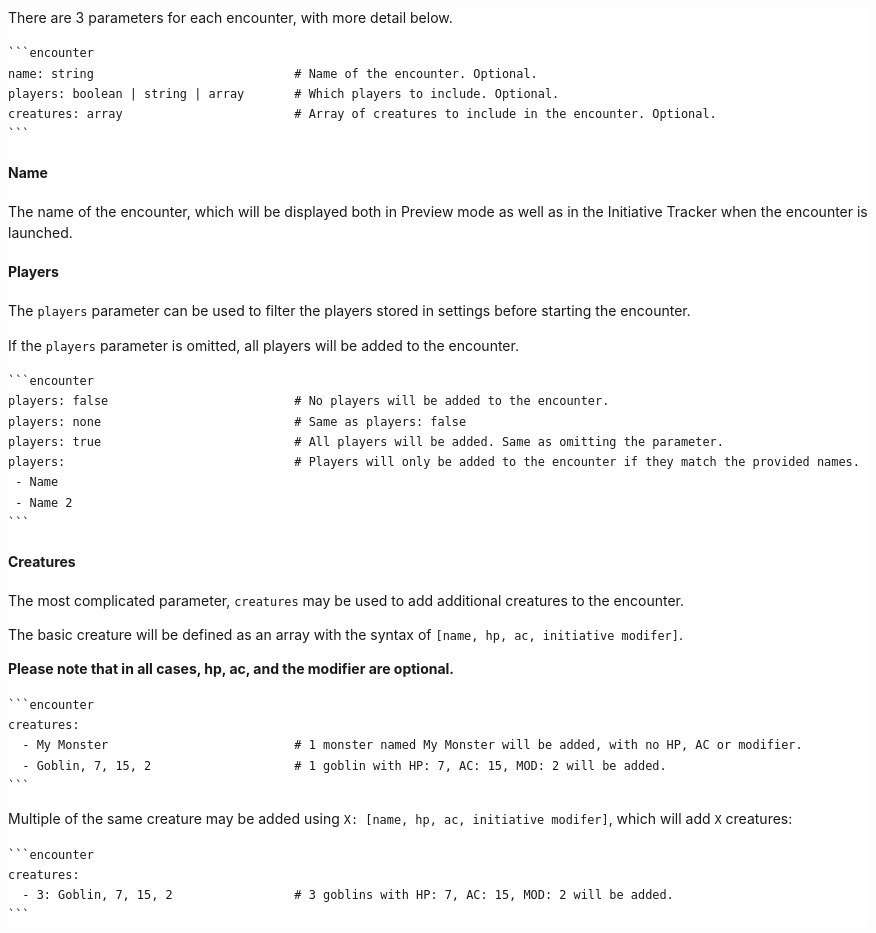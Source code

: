There are 3 parameters for each encounter, with more detail below.

````
```encounter
name: string                            # Name of the encounter. Optional.
players: boolean | string | array       # Which players to include. Optional.
creatures: array                        # Array of creatures to include in the encounter. Optional.
```
````

#### Name

The name of the encounter, which will be displayed both in Preview mode as well as in the Initiative Tracker when the encounter is launched.

#### Players

The `players` parameter can be used to filter the players stored in settings before starting the encounter.

If the `players` parameter is omitted, all players will be added to the encounter.

````
```encounter
players: false                          # No players will be added to the encounter.
players: none                           # Same as players: false
players: true                           # All players will be added. Same as omitting the parameter.
players:                                # Players will only be added to the encounter if they match the provided names.
 - Name
 - Name 2
```
````

#### Creatures

The most complicated parameter, `creatures` may be used to add additional creatures to the encounter.

The basic creature will be defined as an array with the syntax of `[name, hp, ac, initiative modifer]`.

**Please note that in all cases, hp, ac, and the modifier are optional.**

````
```encounter
creatures:
  - My Monster                          # 1 monster named My Monster will be added, with no HP, AC or modifier.
  - Goblin, 7, 15, 2                    # 1 goblin with HP: 7, AC: 15, MOD: 2 will be added.
```
````

Multiple of the same creature may be added using `X: [name, hp, ac, initiative modifer]`, which will add `X` creatures:

````
```encounter
creatures:
  - 3: Goblin, 7, 15, 2                 # 3 goblins with HP: 7, AC: 15, MOD: 2 will be added.
```
````
